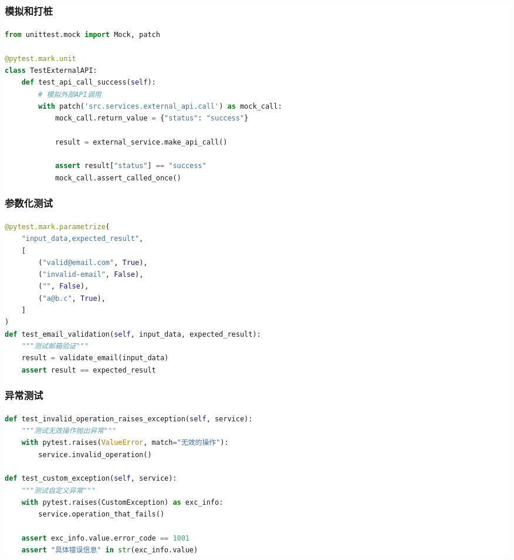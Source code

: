 ```python
```

### 模拟和打桩

```python
from unittest.mock import Mock, patch

@pytest.mark.unit
class TestExternalAPI:
    def test_api_call_success(self):
        # 模拟外部API调用
        with patch('src.services.external_api.call') as mock_call:
            mock_call.return_value = {"status": "success"}

            result = external_service.make_api_call()

            assert result["status"] == "success"
            mock_call.assert_called_once()
```

### 参数化测试

```python
@pytest.mark.parametrize(
    "input_data,expected_result",
    [
        ("valid@email.com", True),
        ("invalid-email", False),
        ("", False),
        ("a@b.c", True),
    ]
)
def test_email_validation(self, input_data, expected_result):
    """测试邮箱验证"""
    result = validate_email(input_data)
    assert result == expected_result
```

### 异常测试

```python
def test_invalid_operation_raises_exception(self, service):
    """测试无效操作抛出异常"""
    with pytest.raises(ValueError, match="无效的操作"):
        service.invalid_operation()

def test_custom_exception(self, service):
    """测试自定义异常"""
    with pytest.raises(CustomException) as exc_info:
        service.operation_that_fails()

    assert exc_info.value.error_code == 1001
    assert "具体错误信息" in str(exc_info.value)
```
